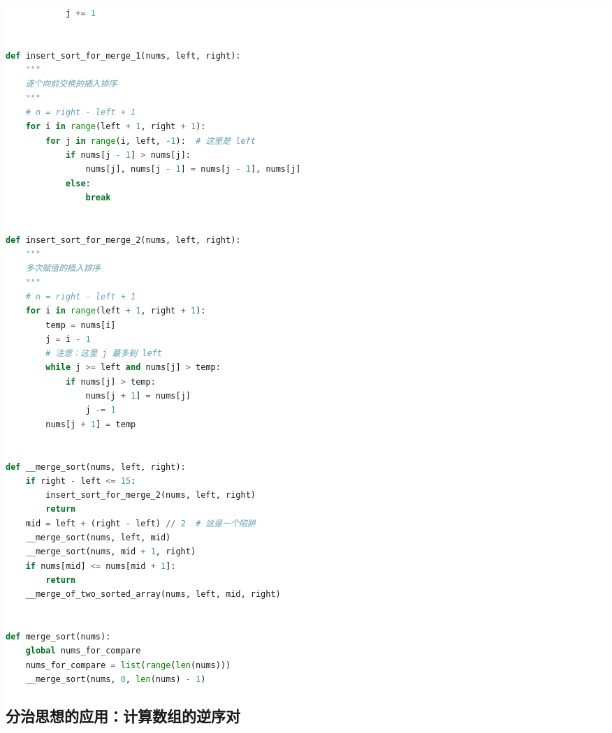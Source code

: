 ```python
            j += 1


def insert_sort_for_merge_1(nums, left, right):
    """
    逐个向前交换的插入排序
    """
    # n = right - left + 1
    for i in range(left + 1, right + 1):
        for j in range(i, left, -1):  # 这里是 left
            if nums[j - 1] > nums[j]:
                nums[j], nums[j - 1] = nums[j - 1], nums[j]
            else:
                break


def insert_sort_for_merge_2(nums, left, right):
    """
    多次赋值的插入排序
    """
    # n = right - left + 1
    for i in range(left + 1, right + 1):
        temp = nums[i]
        j = i - 1
        # 注意：这里 j 最多到 left
        while j >= left and nums[j] > temp:
            if nums[j] > temp:
                nums[j + 1] = nums[j]
                j -= 1
        nums[j + 1] = temp


def __merge_sort(nums, left, right):
    if right - left <= 15:
        insert_sort_for_merge_2(nums, left, right)
        return
    mid = left + (right - left) // 2  # 这是一个陷阱
    __merge_sort(nums, left, mid)
    __merge_sort(nums, mid + 1, right)
    if nums[mid] <= nums[mid + 1]:
        return
    __merge_of_two_sorted_array(nums, left, mid, right)


def merge_sort(nums):
    global nums_for_compare
    nums_for_compare = list(range(len(nums)))
    __merge_sort(nums, 0, len(nums) - 1)
```

## 分治思想的应用：计算数组的逆序对
